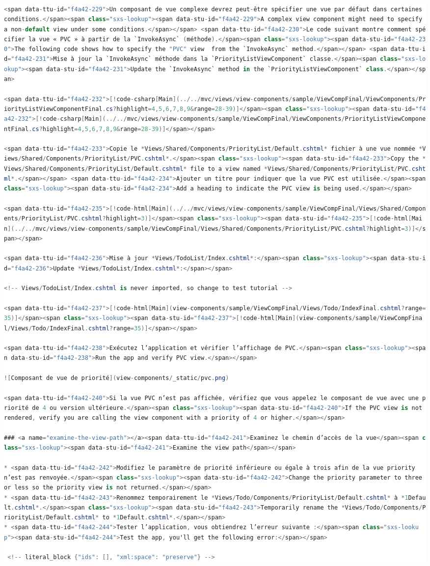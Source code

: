   ```csharp
<span data-ttu-id="f4a42-229">Un composant de vue complexe devrez peut-être spécifier une vue par défaut dans certaines conditions.</span><span class="sxs-lookup"><span data-stu-id="f4a42-229">A complex view component might need to specify a non-default view under some conditions.</span></span> <span data-ttu-id="f4a42-230">Le code suivant montre comment spécifier la vue « PVC » à partir de la `InvokeAsync` (méthode).</span><span class="sxs-lookup"><span data-stu-id="f4a42-230">The following code shows how to specify the "PVC" view  from the `InvokeAsync` method.</span></span> <span data-ttu-id="f4a42-231">Mise à jour la `InvokeAsync` méthode dans la `PriorityListViewComponent` classe.</span><span class="sxs-lookup"><span data-stu-id="f4a42-231">Update the `InvokeAsync` method in the `PriorityListViewComponent` class.</span></span>

<span data-ttu-id="f4a42-232">[!code-csharp[Main](../../mvc/views/view-components/sample/ViewCompFinal/ViewComponents/PriorityListViewComponentFinal.cs?highlight=4,5,6,7,8,9&range=28-39)]</span><span class="sxs-lookup"><span data-stu-id="f4a42-232">[!code-csharp[Main](../../mvc/views/view-components/sample/ViewCompFinal/ViewComponents/PriorityListViewComponentFinal.cs?highlight=4,5,6,7,8,9&range=28-39)]</span></span>

<span data-ttu-id="f4a42-233">Copie le *Views/Shared/Components/PriorityList/Default.cshtml* fichier à une vue nommée *Views/Shared/Components/PriorityList/PVC.cshtml*.</span><span class="sxs-lookup"><span data-stu-id="f4a42-233">Copy the *Views/Shared/Components/PriorityList/Default.cshtml* file to a view named *Views/Shared/Components/PriorityList/PVC.cshtml*.</span></span> <span data-ttu-id="f4a42-234">Ajouter un titre pour indiquer que la vue PVC est utilisée.</span><span class="sxs-lookup"><span data-stu-id="f4a42-234">Add a heading to indicate the PVC view is being used.</span></span>

<span data-ttu-id="f4a42-235">[!code-html[Main](../../mvc/views/view-components/sample/ViewCompFinal/Views/Shared/Components/PriorityList/PVC.cshtml?highlight=3)]</span><span class="sxs-lookup"><span data-stu-id="f4a42-235">[!code-html[Main](../../mvc/views/view-components/sample/ViewCompFinal/Views/Shared/Components/PriorityList/PVC.cshtml?highlight=3)]</span></span>

<span data-ttu-id="f4a42-236">Mise à jour *Views/TodoList/Index.cshtml*:</span><span class="sxs-lookup"><span data-stu-id="f4a42-236">Update *Views/TodoList/Index.cshtml*:</span></span>

<!-- Views/TodoList/Index.cshtml is never imported, so change to test tutorial -->

<span data-ttu-id="f4a42-237">[!code-html[Main](view-components/sample/ViewCompFinal/Views/Todo/IndexFinal.cshtml?range=35)]</span><span class="sxs-lookup"><span data-stu-id="f4a42-237">[!code-html[Main](view-components/sample/ViewCompFinal/Views/Todo/IndexFinal.cshtml?range=35)]</span></span>

<span data-ttu-id="f4a42-238">Exécutez l’application et vérifier l’affichage de PVC.</span><span class="sxs-lookup"><span data-stu-id="f4a42-238">Run the app and verify PVC view.</span></span>

![Composant de vue de priorité](view-components/_static/pvc.png)

<span data-ttu-id="f4a42-240">Si la vue PVC n’est pas affichée, vérifiez que vous appelez le composant de vue avec une priorité de 4 ou version ultérieure.</span><span class="sxs-lookup"><span data-stu-id="f4a42-240">If the PVC view is not rendered, verify you are calling the view component with a priority of 4 or higher.</span></span>

### <a name="examine-the-view-path"></a><span data-ttu-id="f4a42-241">Examinez le chemin d’accès de la vue</span><span class="sxs-lookup"><span data-stu-id="f4a42-241">Examine the view path</span></span>

* <span data-ttu-id="f4a42-242">Modifiez le paramètre de priorité inférieure ou égale à trois afin de la vue priority n’est pas renvoyée.</span><span class="sxs-lookup"><span data-stu-id="f4a42-242">Change the priority parameter to three or less so the priority view is not returned.</span></span>
* <span data-ttu-id="f4a42-243">Renommez temporairement le *Views/Todo/Components/PriorityList/Default.cshtml* à *1Default.cshtml*.</span><span class="sxs-lookup"><span data-stu-id="f4a42-243">Temporarily rename the *Views/Todo/Components/PriorityList/Default.cshtml* to *1Default.cshtml*.</span></span>
* <span data-ttu-id="f4a42-244">Tester l’application, vous obtiendrez l’erreur suivante :</span><span class="sxs-lookup"><span data-stu-id="f4a42-244">Test the app, you'll get the following error:</span></span>

   <!-- literal_block {"ids": [], "xml:space": "preserve"} -->
  ```
